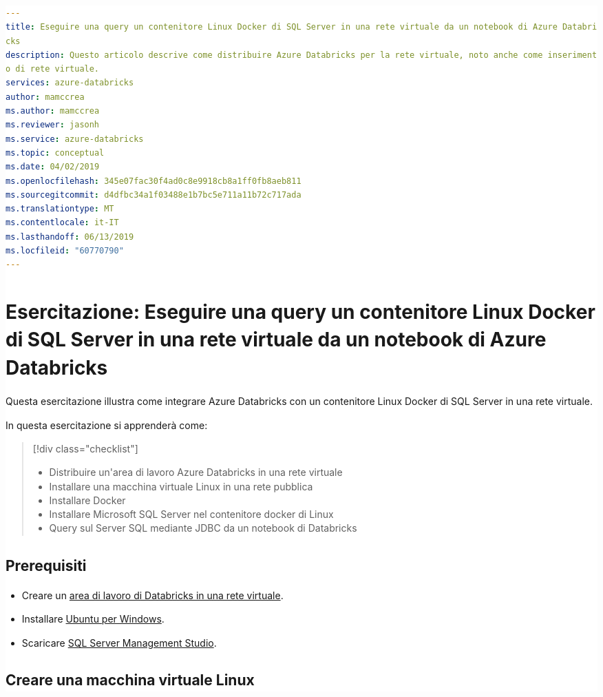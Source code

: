 ```yaml
---
title: Eseguire una query un contenitore Linux Docker di SQL Server in una rete virtuale da un notebook di Azure Databricks
description: Questo articolo descrive come distribuire Azure Databricks per la rete virtuale, noto anche come inserimento di rete virtuale.
services: azure-databricks
author: mamccrea
ms.author: mamccrea
ms.reviewer: jasonh
ms.service: azure-databricks
ms.topic: conceptual
ms.date: 04/02/2019
ms.openlocfilehash: 345e07fac30f4ad0c8e9918cb8a1ff0fb8aeb811
ms.sourcegitcommit: d4dfbc34a1f03488e1b7bc5e711a11b72c717ada
ms.translationtype: MT
ms.contentlocale: it-IT
ms.lasthandoff: 06/13/2019
ms.locfileid: "60770790"
---
```

# <a name="tutorial-query-a-sql-server-linux-docker-container-in-a-virtual-network-from-an-azure-databricks-notebook"></a>Esercitazione: Eseguire una query un contenitore Linux Docker di SQL Server in una rete virtuale da un notebook di Azure Databricks

Questa esercitazione illustra come integrare Azure Databricks con un contenitore Linux Docker di SQL Server in una rete virtuale. 

In questa esercitazione si apprenderà come:

> [!div class="checklist"]
> * Distribuire un'area di lavoro Azure Databricks in una rete virtuale
> * Installare una macchina virtuale Linux in una rete pubblica
> * Installare Docker
> * Installare Microsoft SQL Server nel contenitore docker di Linux
> * Query sul Server SQL mediante JDBC da un notebook di Databricks

## <a name="prerequisites"></a>Prerequisiti

* Creare un [area di lavoro di Databricks in una rete virtuale](quickstart-create-databricks-workspace-vnet-injection.md).

* Installare [Ubuntu per Windows](https://www.microsoft.com/p/ubuntu/9nblggh4msv6?activetab=pivot:overviewtab).

* Scaricare [SQL Server Management Studio](https://docs.microsoft.com/sql/ssms/download-sql-server-management-studio-ssms?view=sql-server-2017).

## <a name="create-a-linux-virtual-machine"></a>Creare una macchina virtuale Linux
